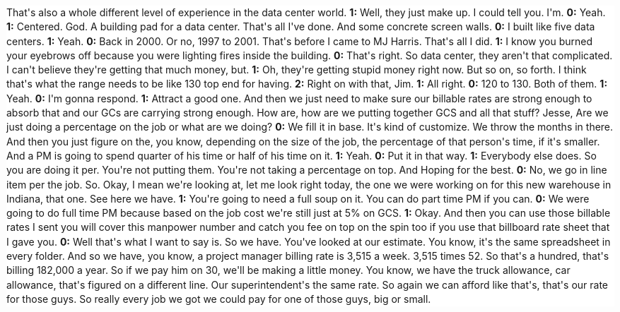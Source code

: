 That's also a whole different level of experience in the data center world. 
**1:**
Well, they just make up. I could tell you. I'm. 
**0:**
Yeah. 
**1:**
Centered. God. A building pad for a data center. That's all I've done. And some concrete screen walls. 
**0:**
I built like five data centers. 
**1:**
Yeah. 
**0:**
Back in 2000. Or no, 1997 to 2001. That's before I came to MJ Harris. That's all I did. 
**1:**
I know you burned your eyebrows off because you were lighting fires inside the building. 
**0:**
That's right. So data center, they aren't that complicated. I can't believe they're getting that much money, but. 
**1:**
Oh, they're getting stupid money right now. But so on, so forth. I think that's what the range needs to be like 130 top end for having. 
**2:**
Right on with that, Jim. 
**1:**
All right. 
**0:**
120 to 130. Both of them. 
**1:**
Yeah. 
**0:**
I'm gonna respond. 
**1:**
Attract a good one. And then we just need to make sure our billable rates are strong enough to absorb that and our GCs are carrying strong enough. How are, how are we putting together GCS and all that stuff? Jesse, Are we just doing a percentage on the job or what are we doing? 
**0:**
We fill it in base. It's kind of customize. We throw the months in there. And then you just figure on the, you know, depending on the size of the job, the percentage of that person's time, if it's smaller. And a PM is going to spend quarter of his time or half of his time on it. 
**1:**
Yeah. 
**0:**
Put it in that way. 
**1:**
Everybody else does. So you are doing it per. You're not putting them. You're not taking a percentage on top. And Hoping for the best. 
**0:**
No, we go in line item per the job. So. Okay, I mean we're looking at, let me look right today, the one we were working on for this new warehouse in Indiana, that one. See here we have. 
**1:**
You're going to need a full soup on it. You can do part time PM if you can. 
**0:**
We were going to do full time PM because based on the job cost we're still just at 5% on GCS. 
**1:**
Okay. And then you can use those billable rates I sent you will cover this manpower number and catch you fee on top on the spin too if you use that billboard rate sheet that I gave you. 
**0:**
Well that's what I want to say is. So we have. You've looked at our estimate. You know, it's the same spreadsheet in every folder. And so we have, you know, a project manager billing rate is 3,515 a week. 3,515 times 52. So that's a hundred, that's billing 182,000 a year. So if we pay him on 30, we'll be making a little money. You know, we have the truck allowance, car allowance, that's figured on a different line. Our superintendent's the same rate. So again we can afford like that's, that's our rate for those guys. So really every job we got we could pay for one of those guys, big or small. 